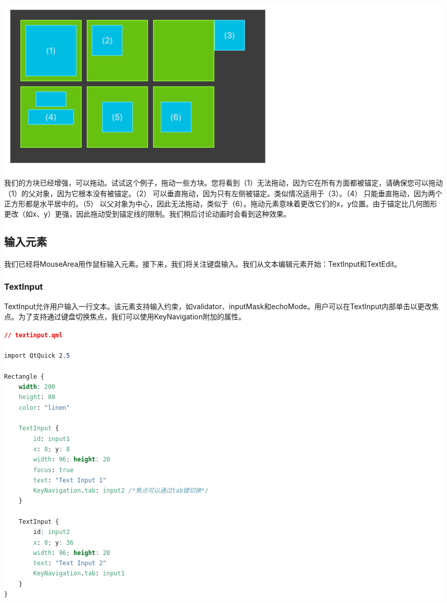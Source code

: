 
![](layout_qml.jpg)

我们的方块已经增强，可以拖动。试试这个例子，拖动一些方块。您将看到（1）无法拖动，因为它在所有方面都被锚定，请确保您可以拖动（1）的父对象，因为它根本没有被锚定。（2） 可以垂直拖动，因为只有左侧被锚定。类似情况适用于（3）。（4） 只能垂直拖动，因为两个正方形都是水平居中的。（5） 以父对象为中心，因此无法拖动，类似于（6）。拖动元素意味着更改它们的x，y位置。由于锚定比几何图形更改（如x、y）更强，因此拖动受到锚定线的限制。我们稍后讨论动画时会看到这种效果。

## 输入元素

我们已经将MouseArea用作鼠标输入元素。接下来，我们将关注键盘输入。我们从文本编辑元素开始：TextInput和TextEdit。

### TextInput

TextInput允许用户输入一行文本。该元素支持输入约束，如validator、inputMask和echoMode。用户可以在TextInput内部单击以更改焦点。为了支持通过键盘切换焦点，我们可以使用KeyNavigation附加的属性。

```css
// textinput.qml

import QtQuick 2.5

Rectangle {
    width: 200
    height: 80
    color: "linen"

    TextInput {
        id: input1
        x: 8; y: 8
        width: 96; height: 20
        focus: true
        text: "Text Input 1"
        KeyNavigation.tab: input2 /*焦点可以通过tab键切换*/
    }

    TextInput {
        id: input2
        x: 8; y: 36
        width: 96; height: 20
        text: "Text Input 2"
        KeyNavigation.tab: input1
    }
}
```
